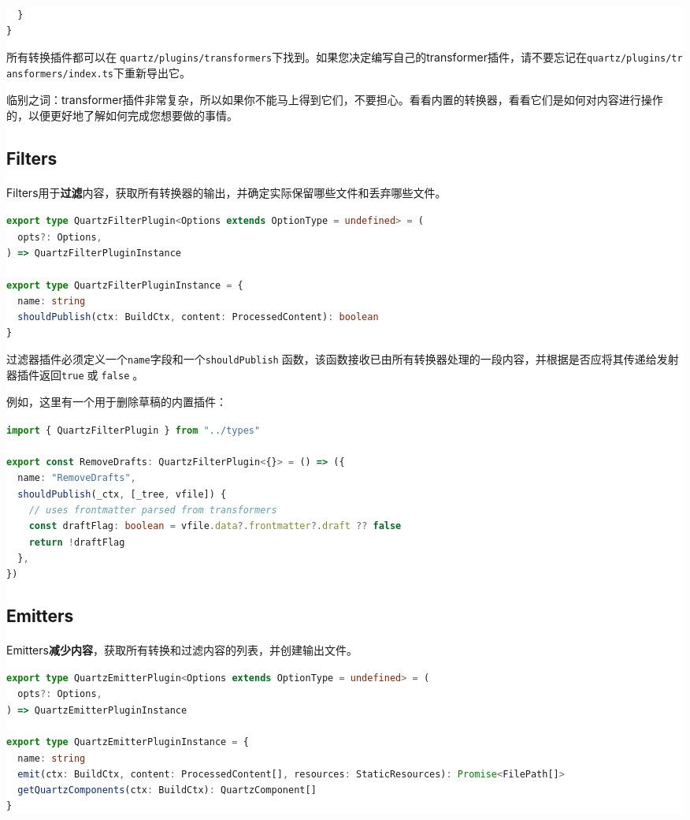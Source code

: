 ```ts
  }
}
```

所有转换插件都可以在 `quartz/plugins/transformers`下找到。如果您决定编写自己的transformer插件，请不要忘记在`quartz/plugins/transformers/index.ts`下重新导出它。

临别之词：transformer插件非常复杂，所以如果你不能马上得到它们，不要担心。看看内置的转换器，看看它们是如何对内容进行操作的，以便更好地了解如何完成您想要做的事情。

## Filters

Filters用于**过滤**内容，获取所有转换器的输出，并确定实际保留哪些文件和丢弃哪些文件。

```ts
export type QuartzFilterPlugin<Options extends OptionType = undefined> = (
  opts?: Options,
) => QuartzFilterPluginInstance

export type QuartzFilterPluginInstance = {
  name: string
  shouldPublish(ctx: BuildCtx, content: ProcessedContent): boolean
}
```

过滤器插件必须定义一个`name`字段和一个`shouldPublish` 函数，该函数接收已由所有转换器处理的一段内容，并根据是否应将其传递给发射器插件返回`true` 或 `false` 。

例如，这里有一个用于删除草稿的内置插件：

```ts title="quartz/plugins/filters/draft.ts"
import { QuartzFilterPlugin } from "../types"

export const RemoveDrafts: QuartzFilterPlugin<{}> = () => ({
  name: "RemoveDrafts",
  shouldPublish(_ctx, [_tree, vfile]) {
    // uses frontmatter parsed from transformers
    const draftFlag: boolean = vfile.data?.frontmatter?.draft ?? false
    return !draftFlag
  },
})
```

## Emitters

Emitters**减少内容**，获取所有转换和过滤内容的列表，并创建输出文件。

```ts
export type QuartzEmitterPlugin<Options extends OptionType = undefined> = (
  opts?: Options,
) => QuartzEmitterPluginInstance

export type QuartzEmitterPluginInstance = {
  name: string
  emit(ctx: BuildCtx, content: ProcessedContent[], resources: StaticResources): Promise<FilePath[]>
  getQuartzComponents(ctx: BuildCtx): QuartzComponent[]
}
```

